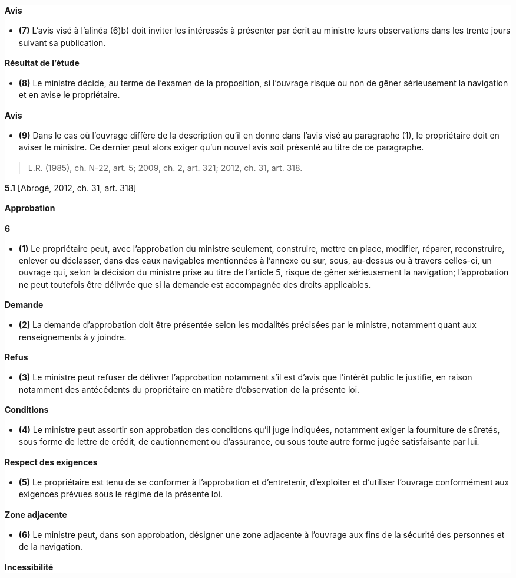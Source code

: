 **Avis**

- **(7)** L’avis visé à l’alinéa (6)b) doit inviter les intéressés à présenter par écrit au ministre leurs observations dans les trente jours suivant sa publication.

**Résultat de l’étude**

- **(8)** Le ministre décide, au terme de l’examen de la proposition, si l’ouvrage risque ou non de gêner sérieusement la navigation et en avise le propriétaire.

**Avis**

- **(9)** Dans le cas où l’ouvrage diffère de la description qu’il en donne dans l’avis visé au paragraphe (1), le propriétaire doit en aviser le ministre. Ce dernier peut alors exiger qu’un nouvel avis soit présenté au titre de ce paragraphe.
> L.R. (1985), ch. N-22, art. 5; 2009, ch. 2, art. 321; 2012, ch. 31, art. 318.




**5.1** [Abrogé, 2012, ch. 31, art. 318]




**Approbation**

**6** 

- **(1)** Le propriétaire peut, avec l’approbation du ministre seulement, construire, mettre en place, modifier, réparer, reconstruire, enlever ou déclasser, dans des eaux navigables mentionnées à l’annexe ou sur, sous, au-dessus ou à travers celles-ci, un ouvrage qui, selon la décision du ministre prise au titre de l’article 5, risque de gêner sérieusement la navigation; l’approbation ne peut toutefois être délivrée que si la demande est accompagnée des droits applicables.

**Demande**

- **(2)** La demande d’approbation doit être présentée selon les modalités précisées par le ministre, notamment quant aux renseignements à y joindre.

**Refus**

- **(3)** Le ministre peut refuser de délivrer l’approbation notamment s’il est d’avis que l’intérêt public le justifie, en raison notamment des antécédents du propriétaire en matière d’observation de la présente loi.

**Conditions**

- **(4)** Le ministre peut assortir son approbation des conditions qu’il juge indiquées, notamment exiger la fourniture de sûretés, sous forme de lettre de crédit, de cautionnement ou d’assurance, ou sous toute autre forme jugée satisfaisante par lui.

**Respect des exigences**

- **(5)** Le propriétaire est tenu de se conformer à l’approbation et d’entretenir, d’exploiter et d’utiliser l’ouvrage conformément aux exigences prévues sous le régime de la présente loi.

**Zone adjacente**

- **(6)** Le ministre peut, dans son approbation, désigner une zone adjacente à l’ouvrage aux fins de la sécurité des personnes et de la navigation.

**Incessibilité**
